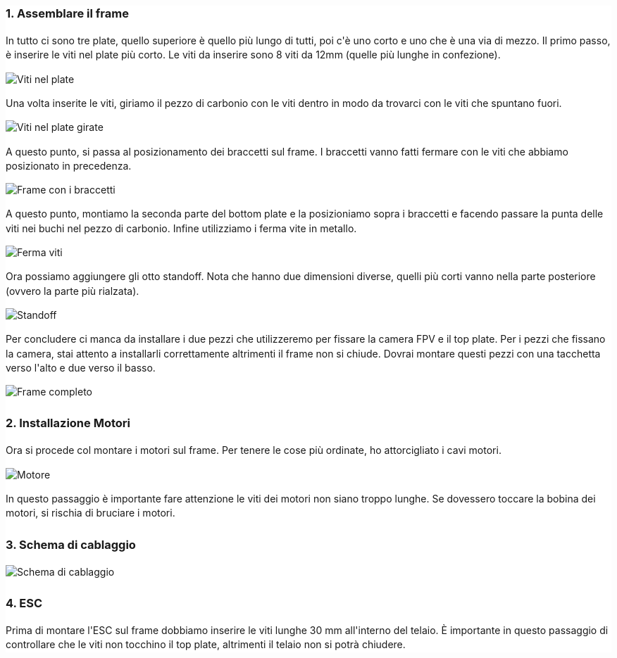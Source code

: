 ### 1. Assemblare il frame

 In tutto ci sono tre plate, quello superiore è quello più lungo di tutti, poi c'è uno corto e uno che è una via di mezzo. Il primo passo, è inserire le viti nel plate più corto. Le viti da inserire sono 8 viti da 12mm (quelle più lunghe in confezione).

![Viti nel plate](/assets/costruire-un-drone-fpv-economico/viti_parte_1.jpg)

Una volta inserite le viti, giriamo il pezzo di carbonio con le viti dentro in modo da trovarci con le viti che spuntano fuori.

![Viti nel plate girate](/assets/costruire-un-drone-fpv-economico/viti_parte_2.jpg)

A questo punto, si passa al posizionamento dei braccetti sul frame. I braccetti vanno fatti fermare con le viti che abbiamo posizionato in precedenza.

![Frame con i braccetti](/assets/costruire-un-drone-fpv-economico/bracetti.jpg)

A questo punto, montiamo la seconda parte del bottom plate e la posizioniamo sopra i braccetti e facendo passare la punta delle viti nei buchi nel pezzo di carbonio. Infine utilizziamo i ferma vite in metallo. 

![Ferma viti](/assets/costruire-un-drone-fpv-economico/ferma_viti.jpg)

Ora possiamo aggiungere gli otto standoff. Nota che hanno due dimensioni diverse, quelli più corti vanno nella parte posteriore (ovvero la parte più rialzata).

![Standoff](/assets/costruire-un-drone-fpv-economico/standoff.jpg)

Per concludere ci manca da installare i due pezzi che utilizzeremo per fissare la camera FPV e il top plate. Per i pezzi che fissano la camera, stai attento a installarli correttamente altrimenti il frame non si chiude. Dovrai montare questi pezzi con una tacchetta verso l'alto e due verso il basso.

![Frame completo](/assets/costruire-un-drone-fpv-economico/frame_completo.jpg)

### 2. Installazione Motori 

Ora si procede col montare i motori sul frame. Per tenere le cose più ordinate, ho attorcigliato i cavi motori.

![Motore](/assets/costruire-un-drone-fpv-economico/motori.jpg)

In questo passaggio è importante fare attenzione le viti dei motori non siano troppo lunghe. Se dovessero toccare la bobina dei motori, si rischia di bruciare i motori.

### 3. Schema di cablaggio

![Schema di cablaggio](/assets/costruire-un-drone-fpv-economico/wiring.png)

### 4. ESC
Prima di montare l'ESC sul frame dobbiamo inserire le viti lunghe 30 mm all'interno del telaio. È importante in questo passaggio di controllare che le viti non tocchino il top plate, altrimenti il telaio non si potrà chiudere. 
